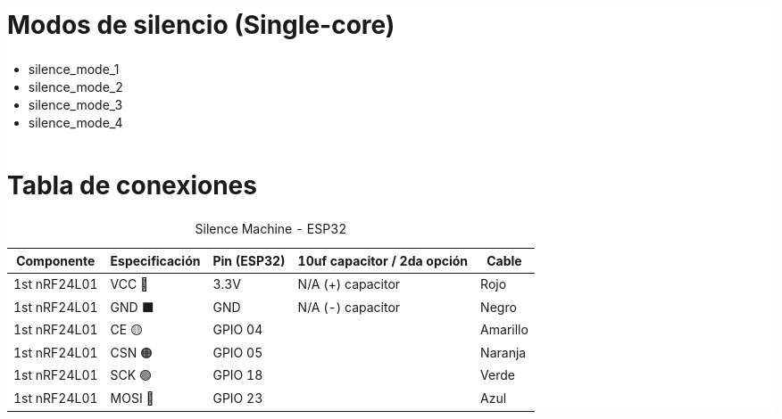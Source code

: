 # Modos de silencio (Single-core)
+ silence_mode_1
+ silence_mode_2
+ silence_mode_3
+ silence_mode_4

# Tabla de conexiones

<table>
	<caption>Silence Machine - ESP32</caption>
	<thead>
		<tr>
			<th>Componente</th>
			<th>Especificación</th>
			<th>Pin (ESP32)</th>
			<th>10uf capacitor / 2da opción</th>
			<th>Cable</th>
		</tr>
	</thead>
	<tbody>
		<tr>
			<td>1st nRF24L01</td>
			<td>VCC 🔴</td>
			<td>3.3V</td>
			<td>N/A (+) capacitor</td>
			<td>Rojo</td>
		</tr>
		<tr>
			<td>1st nRF24L01</td>
			<td>GND ⬛</td>
			<td>GND</td>
			<td>N/A (-) capacitor</td>
			<td>Negro</td>
		</tr>
		<tr>
			<td>1st nRF24L01</td>
			<td>CE 🟡</td>
			<td>GPIO 04</td>
			<td></td>
			<td>Amarillo</td>
		</tr>
		<tr>
			<td>1st nRF24L01</td>
			<td>CSN 🟠</td>
			<td>GPIO 05</td>
			<td></td>
			<td>Naranja</td>
		</tr>
		<tr>
			<td>1st nRF24L01</td>
			<td>SCK 🟢</td>
			<td>GPIO 18</td>
			<td></td>
			<td>Verde</td>
		</tr>
		<tr>
			<td>1st nRF24L01</td>
			<td>MOSI 🔵</td>
			<td>GPIO 23</td>
			<td></td>
			<td>Azul</td>